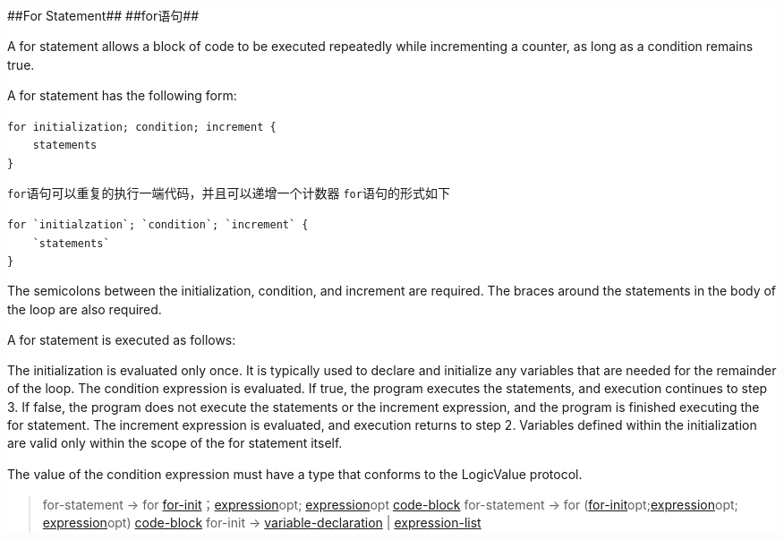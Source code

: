 
##For Statement##
##for语句##

A for statement allows a block of code to be executed repeatedly while incrementing a counter, as long as a condition remains true.

A for statement has the following form:

    for initialization; condition; increment {
        statements
    }

`for`语句可以重复的执行一端代码，并且可以递增一个计数器
`for`语句的形式如下

    for `initialzation`; `condition`; `increment` {
        `statements`
    }
    
The semicolons between the initialization, condition, and increment are required. The braces around the statements in the body of the loop are also required.

A for statement is executed as follows:

The initialization is evaluated only once. It is typically used to declare and initialize any variables that are needed for the remainder of the loop.
The condition expression is evaluated.
If true, the program executes the statements, and execution continues to step 3. If false, the program does not execute the statements or the increment expression, and the program is finished executing the for statement.
The increment expression is evaluated, and execution returns to step 2.
Variables defined within the initialization are valid only within the scope of the for statement itself.

The value of the condition expression must have a type that conforms to the LogicValue protocol.

> for-statement -> for [for-init](https://developer.apple.com/library/prerelease/ios/documentation/Swift/Conceptual/Swift_Programming_Language/Statements.html#//apple_ref/swift/grammar/for-init)；[expression](https://developer.apple.com/library/prerelease/ios/documentation/Swift/Conceptual/Swift_Programming_Language/Expressions.html#//apple_ref/swift/grammar/expression)opt; [expression](https://developer.apple.com/library/prerelease/ios/documentation/Swift/Conceptual/Swift_Programming_Language/Expressions.html#//apple_ref/swift/grammar/expression)opt [code-block](https://developer.apple.com/library/prerelease/ios/documentation/Swift/Conceptual/Swift_Programming_Language/Declarations.html#//apple_ref/swift/grammar/code-block)
> for-statement -> for ([for-init](https://developer.apple.com/library/prerelease/ios/documentation/Swift/Conceptual/Swift_Programming_Language/Statements.html#//apple_ref/swift/grammar/for-init)opt;[expression](https://developer.apple.com/library/prerelease/ios/documentation/Swift/Conceptual/Swift_Programming_Language/Expressions.html#//apple_ref/swift/grammar/expression)opt; [expression](https://developer.apple.com/library/prerelease/ios/documentation/Swift/Conceptual/Swift_Programming_Language/Expressions.html#//apple_ref/swift/grammar/expression)opt) [code-block](https://developer.apple.com/library/prerelease/ios/documentation/Swift/Conceptual/Swift_Programming_Language/Declarations.html#//apple_ref/swift/grammar/code-block)
> for-init -> [variable-declaration](https://developer.apple.com/library/prerelease/ios/documentation/Swift/Conceptual/Swift_Programming_Language/Declarations.html#//apple_ref/swift/grammar/variable-declaration) | [expression-list](https://developer.apple.com/library/prerelease/ios/documentation/Swift/Conceptual/Swift_Programming_Language/Expressions.html#//apple_ref/swift/grammar/expression-list)
